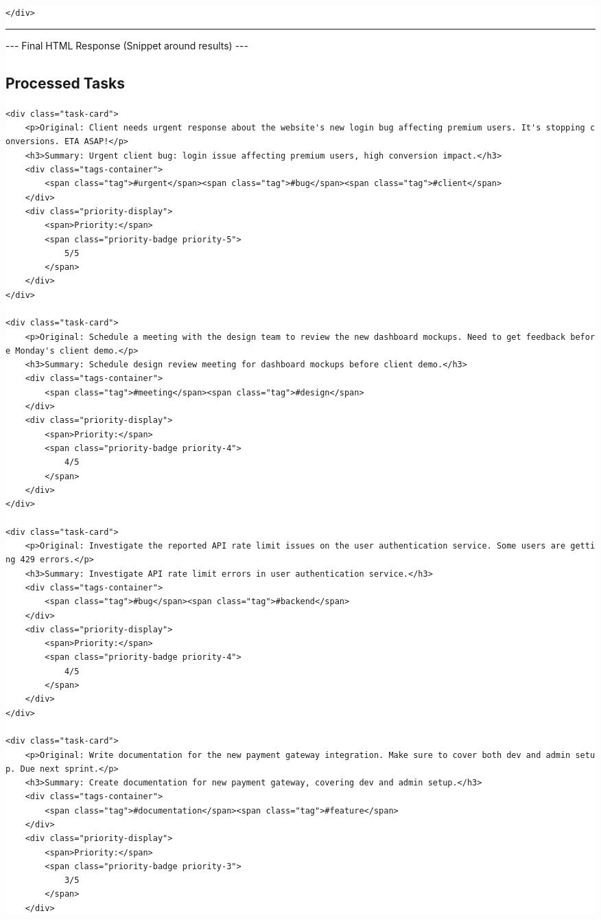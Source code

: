     </div>
-------------------------------------
--- Final HTML Response (Snippet around results) ---
<div id="processed-results">
    <h2>Processed Tasks</h2>
    <div class="tasks-list">
        
    <div class="task-card">
        <p>Original: Client needs urgent response about the website's new login bug affecting premium users. It's stopping conversions. ETA ASAP!</p>
        <h3>Summary: Urgent client bug: login issue affecting premium users, high conversion impact.</h3>
        <div class="tags-container">
            <span class="tag">#urgent</span><span class="tag">#bug</span><span class="tag">#client</span>
        </div>
        <div class="priority-display">
            <span>Priority:</span>
            <span class="priority-badge priority-5">
                5/5
            </span>
        </div>
    </div>
    
    <div class="task-card">
        <p>Original: Schedule a meeting with the design team to review the new dashboard mockups. Need to get feedback before Monday's client demo.</p>
        <h3>Summary: Schedule design review meeting for dashboard mockups before client demo.</h3>
        <div class="tags-container">
            <span class="tag">#meeting</span><span class="tag">#design</span>
        </div>
        <div class="priority-display">
            <span>Priority:</span>
            <span class="priority-badge priority-4">
                4/5
            </span>
        </div>
    </div>
    
    <div class="task-card">
        <p>Original: Investigate the reported API rate limit issues on the user authentication service. Some users are getting 429 errors.</p>
        <h3>Summary: Investigate API rate limit errors in user authentication service.</h3>
        <div class="tags-container">
            <span class="tag">#bug</span><span class="tag">#backend</span>
        </div>
        <div class="priority-display">
            <span>Priority:</span>
            <span class="priority-badge priority-4">
                4/5
            </span>
        </div>
    </div>
    
    <div class="task-card">
        <p>Original: Write documentation for the new payment gateway integration. Make sure to cover both dev and admin setup. Due next sprint.</p>
        <h3>Summary: Create documentation for new payment gateway, covering dev and admin setup.</h3>
        <div class="tags-container">
            <span class="tag">#documentation</span><span class="tag">#feature</span>
        </div>
        <div class="priority-display">
            <span>Priority:</span>
            <span class="priority-badge priority-3">
                3/5
            </span>
        </div>